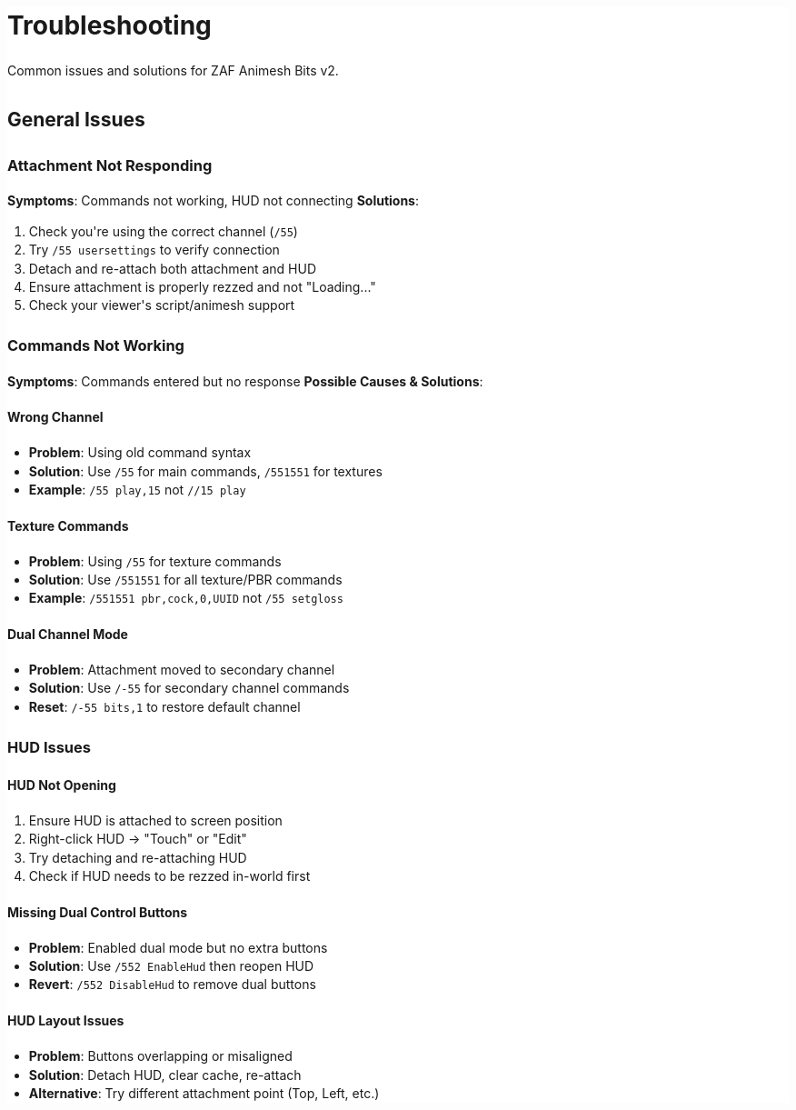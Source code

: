 # Troubleshooting

Common issues and solutions for ZAF Animesh Bits v2.

## General Issues

### Attachment Not Responding

**Symptoms**: Commands not working, HUD not connecting
**Solutions**:
1. Check you're using the correct channel (`/55`)
2. Try `/55 usersettings` to verify connection
3. Detach and re-attach both attachment and HUD
4. Ensure attachment is properly rezzed and not "Loading..."
5. Check your viewer's script/animesh support

### Commands Not Working

**Symptoms**: Commands entered but no response
**Possible Causes & Solutions**:

#### Wrong Channel
- **Problem**: Using old command syntax
- **Solution**: Use `/55` for main commands, `/551551` for textures
- **Example**: `/55 play,15` not `//15 play`

#### Texture Commands
- **Problem**: Using `/55` for texture commands
- **Solution**: Use `/551551` for all texture/PBR commands
- **Example**: `/551551 pbr,cock,0,UUID` not `/55 setgloss`

#### Dual Channel Mode
- **Problem**: Attachment moved to secondary channel
- **Solution**: Use `/-55` for secondary channel commands
- **Reset**: `/-55 bits,1` to restore default channel

### HUD Issues

#### HUD Not Opening
1. Ensure HUD is attached to screen position
2. Right-click HUD → "Touch" or "Edit"
3. Try detaching and re-attaching HUD
4. Check if HUD needs to be rezzed in-world first

#### Missing Dual Control Buttons
- **Problem**: Enabled dual mode but no extra buttons
- **Solution**: Use `/552 EnableHud` then reopen HUD
- **Revert**: `/552 DisableHud` to remove dual buttons

#### HUD Layout Issues
- **Problem**: Buttons overlapping or misaligned
- **Solution**: Detach HUD, clear cache, re-attach
- **Alternative**: Try different attachment point (Top, Left, etc.)
